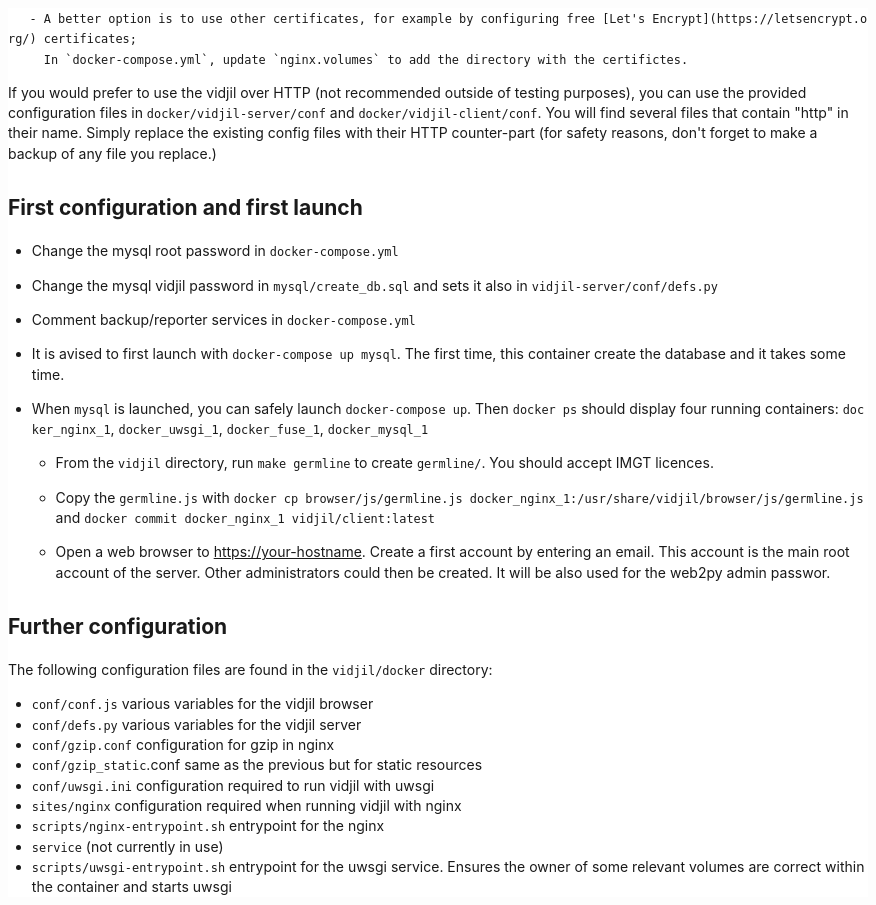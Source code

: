        - A better option is to use other certificates, for example by configuring free [Let's Encrypt](https://letsencrypt.org/) certificates;
         In `docker-compose.yml`, update `nginx.volumes` to add the directory with the certifictes.

If you would prefer to use the vidjil over HTTP (not recommended outside of testing purposes), you can
use the provided configuration files in `docker/vidjil-server/conf` and `docker/vidjil-client/conf`. You will find several files
that contain "http" in their name. Simply replace the existing config files with their HTTP counter-part (for safety reasons, don't
forget to make a backup of any file you replace.)
 
## First configuration and first launch

  - Change the mysql root password in `docker-compose.yml`
  - Change the mysql vidjil password in `mysql/create_db.sql` and sets it also in `vidjil-server/conf/defs.py`

  - Comment backup/reporter services in `docker-compose.yml`

  - It is avised to first launch  with `docker-compose up mysql`.
The first time, this container create the database and it takes some time.

- When `mysql` is launched,
you can safely launch `docker-compose up`.
Then `docker ps` should display four running containers:
`docker_nginx_1`, `docker_uwsgi_1`, `docker_fuse_1`, `docker_mysql_1`


  - From the `vidjil` directory, run `make germline` to create `germline/`. You should accept IMGT licences.
  - Copy the `germline.js` with `docker cp browser/js/germline.js docker_nginx_1:/usr/share/vidjil/browser/js/germline.js`
    and `docker commit docker_nginx_1 vidjil/client:latest`


  - Open a web browser to <https://your-hostname>.
Create a first account by entering an email.
This account is the main root account of the server. Other administrators could then be created.
It will be also used for the  web2py admin passwor.



  

## Further configuration

The following configuration files are found in the `vidjil/docker` directory:

  - `conf/conf.js` various variables for the vidjil browser
  - `conf/defs.py` various variables for the vidjil server
  - `conf/gzip.conf` configuration for gzip in nginx
  - `conf/gzip_static`.conf same as the previous but for static resources
  - `conf/uwsgi.ini`   configuration required to run vidjil with uwsgi
  - `sites/nginx` configuration required when running vidjil with nginx
  - `scripts/nginx-entrypoint.sh` entrypoint for the nginx
  - `service` (not currently in use)
  - `scripts/uwsgi-entrypoint.sh` entrypoint for the uwsgi
service. Ensures the owner of some relevant volumes are correct within
the container and starts uwsgi
